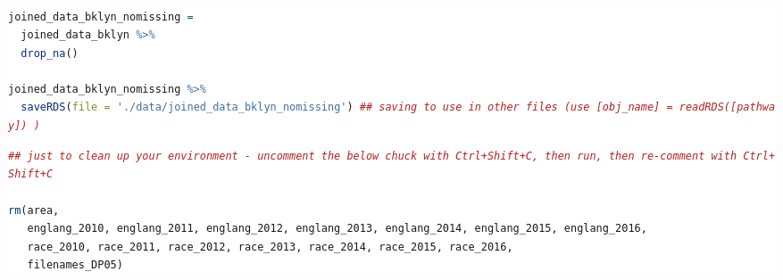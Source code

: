``` r
joined_data_bklyn_nomissing =
  joined_data_bklyn %>% 
  drop_na()

joined_data_bklyn_nomissing %>% 
  saveRDS(file = './data/joined_data_bklyn_nomissing') ## saving to use in other files (use [obj_name] = readRDS([pathway]) )
```

``` r
## just to clean up your environment - uncomment the below chuck with Ctrl+Shift+C, then run, then re-comment with Ctrl+Shift+C

rm(area,
   englang_2010, englang_2011, englang_2012, englang_2013, englang_2014, englang_2015, englang_2016,
   race_2010, race_2011, race_2012, race_2013, race_2014, race_2015, race_2016,
   filenames_DP05)
```
